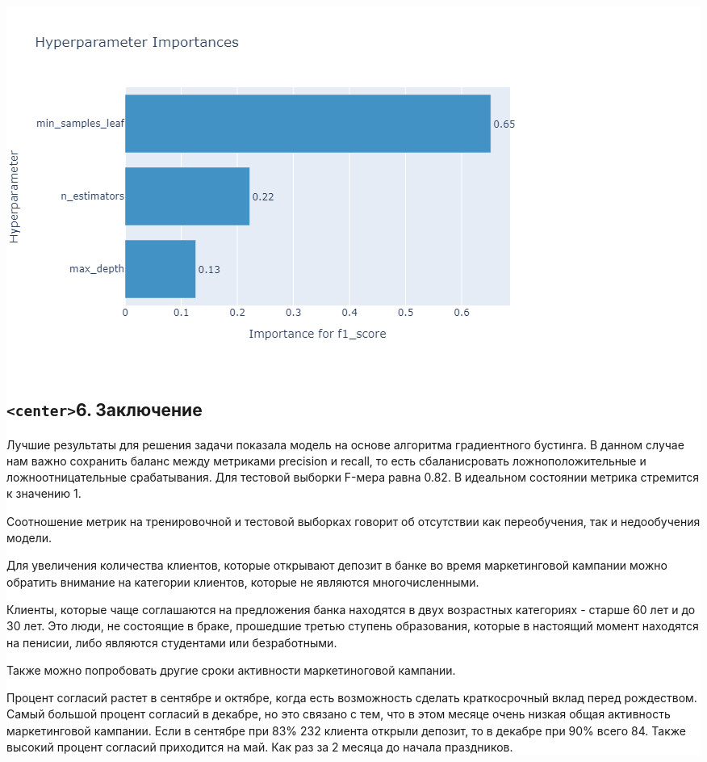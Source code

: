 ![1689842186149](image/README/1689842186149.png)

## `<center>`**6. Заключение**

Лучшие результаты для решения задачи показала модель на основе алгоритма градиентного бустинга. В данном случае нам важно сохранить баланс между метриками precision и recall, то есть сбаланисровать ложноположительные и ложноотницательные срабатывания. Для тестовой выборки F-мера равна 0.82. В идеальном состоянии метрика стремится к значению 1.

Соотношение метрик на тренировочной и тестовой выборках говорит об отсутствии как переобучения, так и недообучения модели.

Для увеличения количества клиентов, которые открывают депозит в банке во время маркетинговой кампании можно обратить внимание на категории клиентов, которые не являются многочисленными.

Клиенты, которые чаще соглашаются на предложения банка находятся в двух возрастных категориях - старше 60 лет и до 30 лет. Это люди, не состоящие в браке, прошедшие третью ступень образования, которые в настоящий момент находятся на пенисии, либо являются студентами или безработными.

Также можно попробовать другие сроки активности маркетиноговой кампании.

Процент согласий растет в сентябре и октябре, когда есть возможность сделать краткосрочный вклад перед рождеством. Самый большой процент согласий в декабре, но это связано с тем, что в этом месяце очень низкая общая активность маркетинговой кампании. Если в сентябре при 83% 232 клиента открыли депозит, то в декабре при 90% всего 84. Также высокий процент согласий приходится на май. Как раз за 2 месяца до начала праздников.
